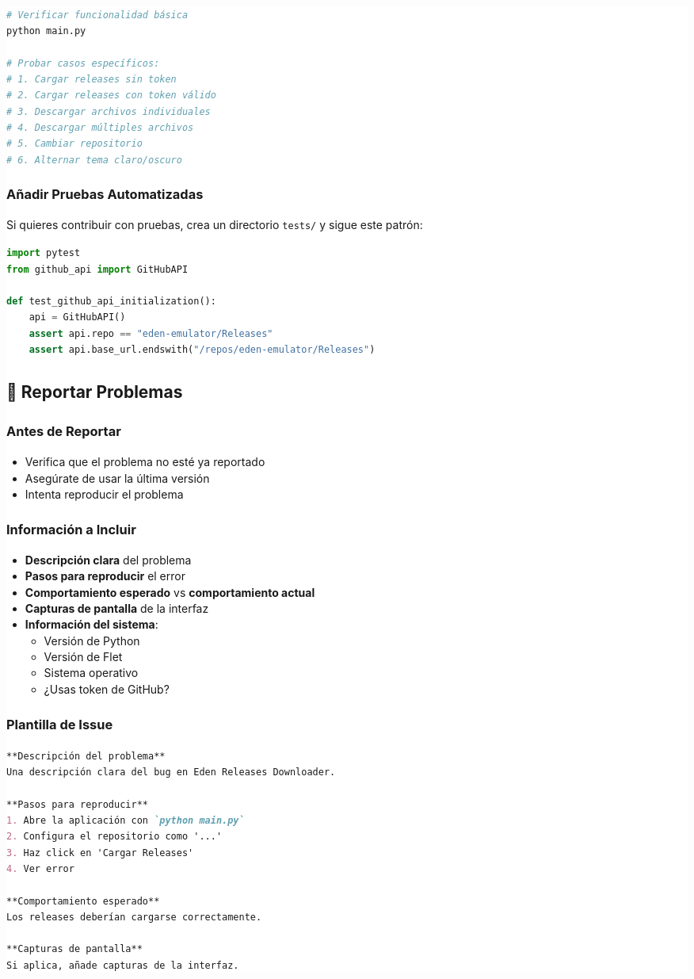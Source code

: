 ```bash
# Verificar funcionalidad básica
python main.py

# Probar casos específicos:
# 1. Cargar releases sin token
# 2. Cargar releases con token válido
# 3. Descargar archivos individuales
# 4. Descargar múltiples archivos
# 5. Cambiar repositorio
# 6. Alternar tema claro/oscuro
```

### Añadir Pruebas Automatizadas

Si quieres contribuir con pruebas, crea un directorio `tests/` y sigue este patrón:

```python
import pytest
from github_api import GitHubAPI

def test_github_api_initialization():
    api = GitHubAPI()
    assert api.repo == "eden-emulator/Releases"
    assert api.base_url.endswith("/repos/eden-emulator/Releases")
```

## 🐛 Reportar Problemas

### Antes de Reportar

- Verifica que el problema no esté ya reportado
- Asegúrate de usar la última versión
- Intenta reproducir el problema

### Información a Incluir

- **Descripción clara** del problema
- **Pasos para reproducir** el error
- **Comportamiento esperado** vs **comportamiento actual**
- **Capturas de pantalla** de la interfaz
- **Información del sistema**:
  - Versión de Python
  - Versión de Flet
  - Sistema operativo
  - ¿Usas token de GitHub?

### Plantilla de Issue

```markdown
**Descripción del problema**
Una descripción clara del bug en Eden Releases Downloader.

**Pasos para reproducir**
1. Abre la aplicación con `python main.py`
2. Configura el repositorio como '...'
3. Haz click en 'Cargar Releases'
4. Ver error

**Comportamiento esperado**
Los releases deberían cargarse correctamente.

**Capturas de pantalla**
Si aplica, añade capturas de la interfaz.

```